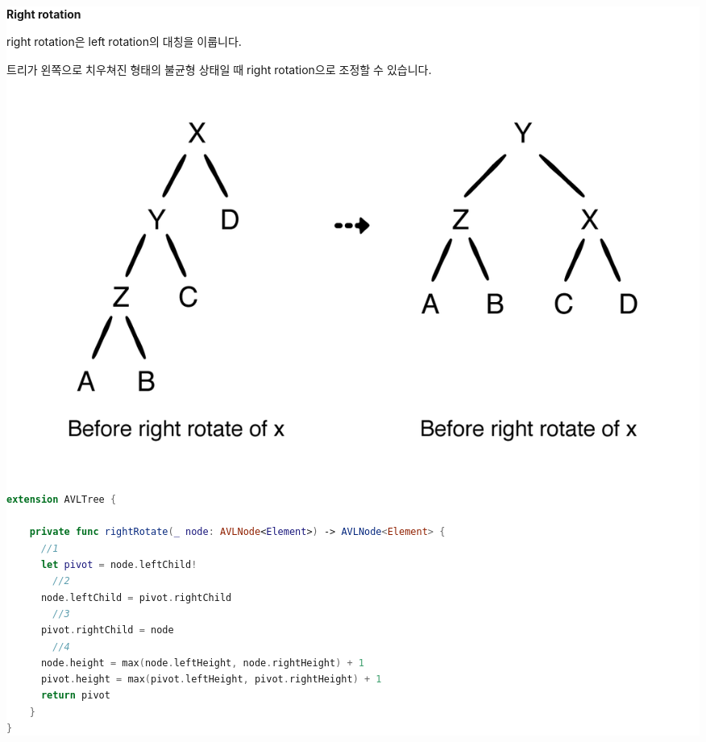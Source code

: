 **Right rotation**

right rotation은 left rotation의 대칭을 이룹니다.

트리가 왼쪽으로 치우쳐진 형태의 불균형 상태일 때 right rotation으로 조정할 수 있습니다.

![AVL%20Trees%208c51b0012ed448a8b2cc12d915cfe1cc/image%207.png](AVL%20Trees%208c51b0012ed448a8b2cc12d915cfe1cc/image%207.png)

```swift
extension AVLTree {

	private func rightRotate(_ node: AVLNode<Element>) -> AVLNode<Element> {
	  //1
	  let pivot = node.leftChild!
		//2
	  node.leftChild = pivot.rightChild
		//3
	  pivot.rightChild = node
		//4
	  node.height = max(node.leftHeight, node.rightHeight) + 1
	  pivot.height = max(pivot.leftHeight, pivot.rightHeight) + 1
	  return pivot
	}
}
```
